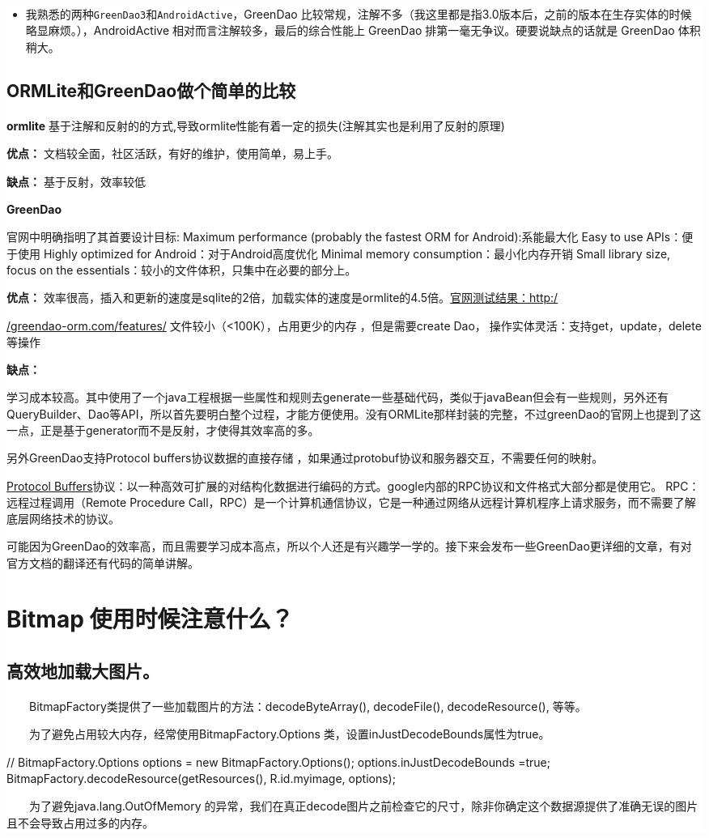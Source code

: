* 我熟悉的两种`GreenDao3`和`AndroidActive`，GreenDao 比较常规，注解不多（我这里都是指3.0版本后，之前的版本在生存实体的时候略显麻烦。），AndroidActive 相对而言注解较多，最后的综合性能上 GreenDao 排第一毫无争议。硬要说缺点的话就是 GreenDao 体积稍大。

## ORMLite和GreenDao做个简单的比较

**ormlite**
基于注解和反射的的方式,导致ormlite性能有着一定的损失(注解其实也是利用了反射的原理) 

**优点：**
文档较全面，社区活跃，有好的维护，使用简单，易上手。 

**缺点：**
基于反射，效率较低 

**GreenDao** 

官网中明确指明了其首要设计目标:
Maximum performance (probably the fastest ORM for Android):系能最大化
Easy to use APIs：便于使用
Highly optimized for Android：对于Android高度优化
Minimal memory consumption：最小化内存开销
Small library size, focus on the essentials：较小的文件体积，只集中在必要的部分上。

**优点：**
效率很高，插入和更新的速度是sqlite的2倍，加载实体的速度是ormlite的4.5倍。[官网测试结果：http:/](http://greendao-orm.com/features/)

[/greendao-orm.com/features/](http://greendao-orm.com/features/)
文件较小（<100K），占用更少的内存 ，但是需要create Dao，
操作实体灵活：支持get，update，delete等操作 

**缺点：**

学习成本较高。其中使用了一个java工程根据一些属性和规则去generate一些基础代码，类似于javaBean但会有一些规则，另外还有QueryBuilder、Dao等API，所以首先要明白整个过程，才能方便使用。没有ORMLite那样封装的完整，不过greenDao的官网上也提到了这一点，正是基于generator而不是反射，才使得其效率高的多。

 另外GreenDao支持Protocol buffers协议数据的直接存储 ，如果通过protobuf协议和服务器交互，不需要任何的映射。 

[Protocol Buffers](https://code.google.com/p/protobuf/)协议：以一种高效可扩展的对结构化数据进行编码的方式。google内部的RPC协议和文件格式大部分都是使用它。
RPC：远程过程调用（Remote Procedure Call，RPC）是一个计算机通信协议，它是一种通过网络从远程计算机程序上请求服务，而不需要了解底层网络技术的协议。

可能因为GreenDao的效率高，而且需要学习成本高点，所以个人还是有兴趣学一学的。接下来会发布一些GreenDao更详细的文章，有对官方文档的翻译还有代码的简单讲解。

#   Bitmap 使用时候注意什么？

## 高效地加载大图片。

　　BitmapFactory类提供了一些加载图片的方法：decodeByteArray(), decodeFile(), decodeResource(), 等等。

　　为了避免占用较大内存，经常使用BitmapFactory.Options 类，设置inJustDecodeBounds属性为true。

// BitmapFactory.Options options = new BitmapFactory.Options();
options.inJustDecodeBounds =true;
BitmapFactory.decodeResource(getResources(), R.id.myimage, options);

　　为了避免java.lang.OutOfMemory 的异常，我们在真正decode图片之前检查它的尺寸，除非你确定这个数据源提供了准确无误的图片且不会导致占用过多的内存。
